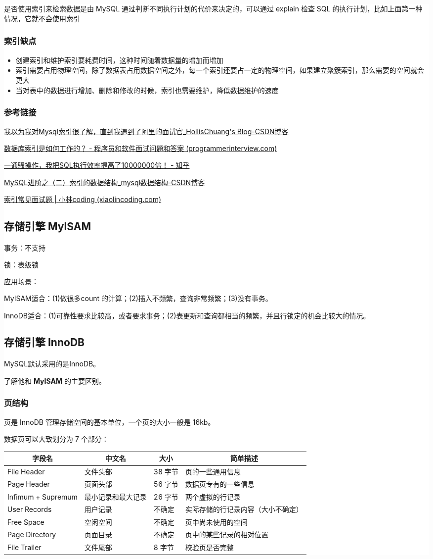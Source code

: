 是否使用索引来检索数据是由 MySQL 通过判断不同执行计划的代价来决定的，可以通过 explain 检查 SQL 的执行计划，比如上面第一种情况，它就不会使用索引



### 索引缺点

- 创建索引和维护索引要耗费时间，这种时间随着数据量的增加而增加
- 索引需要占用物理空间，除了数据表占用数据空间之外，每一个索引还要占一定的物理空间，如果建立聚簇索引，那么需要的空间就会更大
- 当对表中的数据进行增加、删除和修改的时候，索引也需要维护，降低数据维护的速度



### 参考链接

[我以为我对Mysql索引很了解，直到我遇到了阿里的面试官_HollisChuang's Blog-CSDN博客](https://blog.csdn.net/hollis_chuang/article/details/95167242)

[数据库索引是如何工作的？ - 程序员和软件面试问题和答案 (programmerinterview.com)](https://www.programmerinterview.com/database-sql/what-is-an-index/)

[一通骚操作，我把SQL执行效率提高了10000000倍！ - 知乎](https://zhuanlan.zhihu.com/p/71763823)

[MySQL进阶之（二）索引的数据结构_mysql数据结构-CSDN博客](https://blog.csdn.net/qq_50994235/article/details/135306359)

[索引常见面试题 | 小林coding (xiaolincoding.com)](https://xiaolincoding.com/mysql/index/index_interview.html#什么是索引)





## 存储引擎 MyISAM

事务：不支持

锁：表级锁

应用场景：

MyISAM适合：(1)做很多count 的计算；(2)插入不频繁，查询非常频繁；(3)没有事务。

InnoDB适合：(1)可靠性要求比较高，或者要求事务；(2)表更新和查询都相当的频繁，并且行锁定的机会比较大的情况。



## 存储引擎 InnoDB

MySQL默认采用的是InnoDB。

了解他和 **MyISAM** 的主要区别。



### 页结构

页是 InnoDB 管理存储空间的基本单位，一个页的大小一般是 16kb。

数据页可以大致划分为 7 个部分：

| 字段名             | 中文名             | 大小    | 简单描述                           |
| ------------------ | ------------------ | ------- | ---------------------------------- |
| File Header        | 文件头部           | 38 字节 | 页的一些通用信息                   |
| Page Header        | 页面头部           | 56 字节 | 数据页专有的一些信息               |
| Infimum + Supremum | 最小记录和最大记录 | 26 字节 | 两个虚拟的行记录                   |
| User Records       | 用户记录           | 不确定  | 实际存储的行记录内容（大小不确定） |
| Free Space         | 空闲空间           | 不确定  | 页中尚未使用的空间                 |
| Page Directory     | 页面目录           | 不确定  | 页中的某些记录的相对位置           |
| File Trailer       | 文件尾部           | 8 字节  | 校验页是否完整                     |
